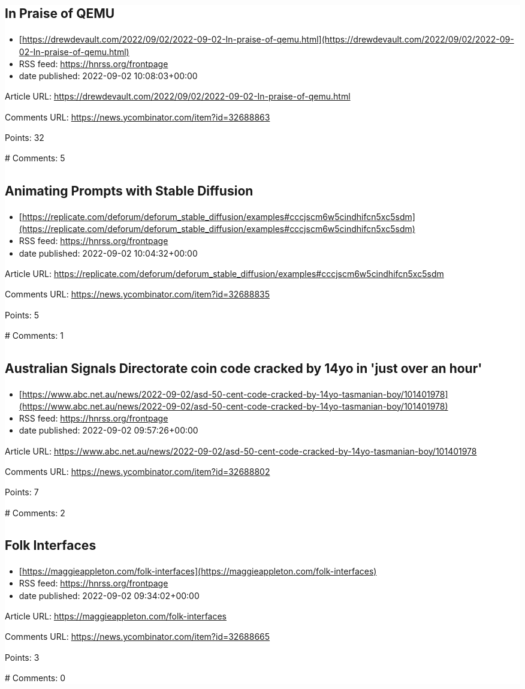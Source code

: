 ## In Praise of QEMU
 - [https://drewdevault.com/2022/09/02/2022-09-02-In-praise-of-qemu.html](https://drewdevault.com/2022/09/02/2022-09-02-In-praise-of-qemu.html)
 - RSS feed: https://hnrss.org/frontpage
 - date published: 2022-09-02 10:08:03+00:00

<p>Article URL: <a href="https://drewdevault.com/2022/09/02/2022-09-02-In-praise-of-qemu.html">https://drewdevault.com/2022/09/02/2022-09-02-In-praise-of-qemu.html</a></p>
<p>Comments URL: <a href="https://news.ycombinator.com/item?id=32688863">https://news.ycombinator.com/item?id=32688863</a></p>
<p>Points: 32</p>
<p># Comments: 5</p>

## Animating Prompts with Stable Diffusion
 - [https://replicate.com/deforum/deforum_stable_diffusion/examples#cccjscm6w5cindhifcn5xc5sdm](https://replicate.com/deforum/deforum_stable_diffusion/examples#cccjscm6w5cindhifcn5xc5sdm)
 - RSS feed: https://hnrss.org/frontpage
 - date published: 2022-09-02 10:04:32+00:00

<p>Article URL: <a href="https://replicate.com/deforum/deforum_stable_diffusion/examples#cccjscm6w5cindhifcn5xc5sdm">https://replicate.com/deforum/deforum_stable_diffusion/examples#cccjscm6w5cindhifcn5xc5sdm</a></p>
<p>Comments URL: <a href="https://news.ycombinator.com/item?id=32688835">https://news.ycombinator.com/item?id=32688835</a></p>
<p>Points: 5</p>
<p># Comments: 1</p>

## Australian Signals Directorate coin code cracked by 14yo in 'just over an hour'
 - [https://www.abc.net.au/news/2022-09-02/asd-50-cent-code-cracked-by-14yo-tasmanian-boy/101401978](https://www.abc.net.au/news/2022-09-02/asd-50-cent-code-cracked-by-14yo-tasmanian-boy/101401978)
 - RSS feed: https://hnrss.org/frontpage
 - date published: 2022-09-02 09:57:26+00:00

<p>Article URL: <a href="https://www.abc.net.au/news/2022-09-02/asd-50-cent-code-cracked-by-14yo-tasmanian-boy/101401978">https://www.abc.net.au/news/2022-09-02/asd-50-cent-code-cracked-by-14yo-tasmanian-boy/101401978</a></p>
<p>Comments URL: <a href="https://news.ycombinator.com/item?id=32688802">https://news.ycombinator.com/item?id=32688802</a></p>
<p>Points: 7</p>
<p># Comments: 2</p>

## Folk Interfaces
 - [https://maggieappleton.com/folk-interfaces](https://maggieappleton.com/folk-interfaces)
 - RSS feed: https://hnrss.org/frontpage
 - date published: 2022-09-02 09:34:02+00:00

<p>Article URL: <a href="https://maggieappleton.com/folk-interfaces">https://maggieappleton.com/folk-interfaces</a></p>
<p>Comments URL: <a href="https://news.ycombinator.com/item?id=32688665">https://news.ycombinator.com/item?id=32688665</a></p>
<p>Points: 3</p>
<p># Comments: 0</p>
